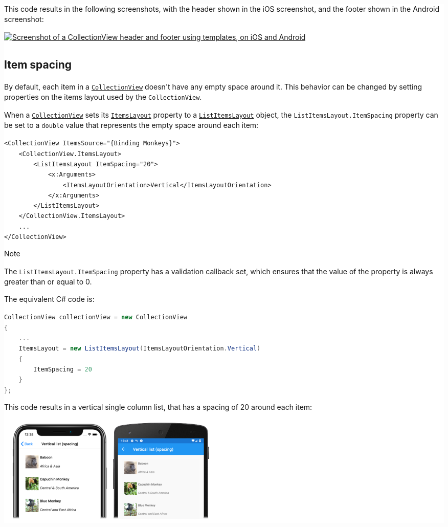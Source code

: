 This code results in the following screenshots, with the header shown in the iOS screenshot, and the footer shown in the Android screenshot:

[![Screenshot of a CollectionView header and footer using templates, on iOS and Android](layout-images/header-footer-template.png "CollectionView template header and footer")](layout-images/header-footer-template-large.png#lightbox "CollectionView template header and footer")

## Item spacing

By default, each item in a [`CollectionView`](xref:Xamarin.Forms.CollectionView) doesn't have any empty space around it. This behavior can be changed by setting properties on the items layout used by the `CollectionView`.

When a [`CollectionView`](xref:Xamarin.Forms.CollectionView) sets its [`ItemsLayout`](xref:Xamarin.Forms.ItemsView.ItemsLayout) property to a [`ListItemsLayout`](xref:Xamarin.Forms.ListItemsLayout) object, the `ListItemsLayout.ItemSpacing` property can be set to a `double` value that represents the empty space around each item:

```xaml
<CollectionView ItemsSource="{Binding Monkeys}">
    <CollectionView.ItemsLayout>
        <ListItemsLayout ItemSpacing="20">
            <x:Arguments>
                <ItemsLayoutOrientation>Vertical</ItemsLayoutOrientation>    
            </x:Arguments>
        </ListItemsLayout>
    </CollectionView.ItemsLayout>
    ...
</CollectionView>
```

> [!NOTE]
> The `ListItemsLayout.ItemSpacing` property has a validation callback set, which ensures that the value of the property is always greater than or equal to 0.

The equivalent C# code is:

```csharp
CollectionView collectionView = new CollectionView
{
    ...
    ItemsLayout = new ListItemsLayout(ItemsLayoutOrientation.Vertical)
    {
        ItemSpacing = 20
    }
};
```

This code results in a vertical single column list, that has a spacing of 20 around each item:

[![Screenshot of a CollectionView with item spacing, on iOS and Android](layout-images/vertical-list-spacing.png "CollectionView item spacing")](layout-images/vertical-list-spacing-large.png#lightbox "CollectionView item spacing")
